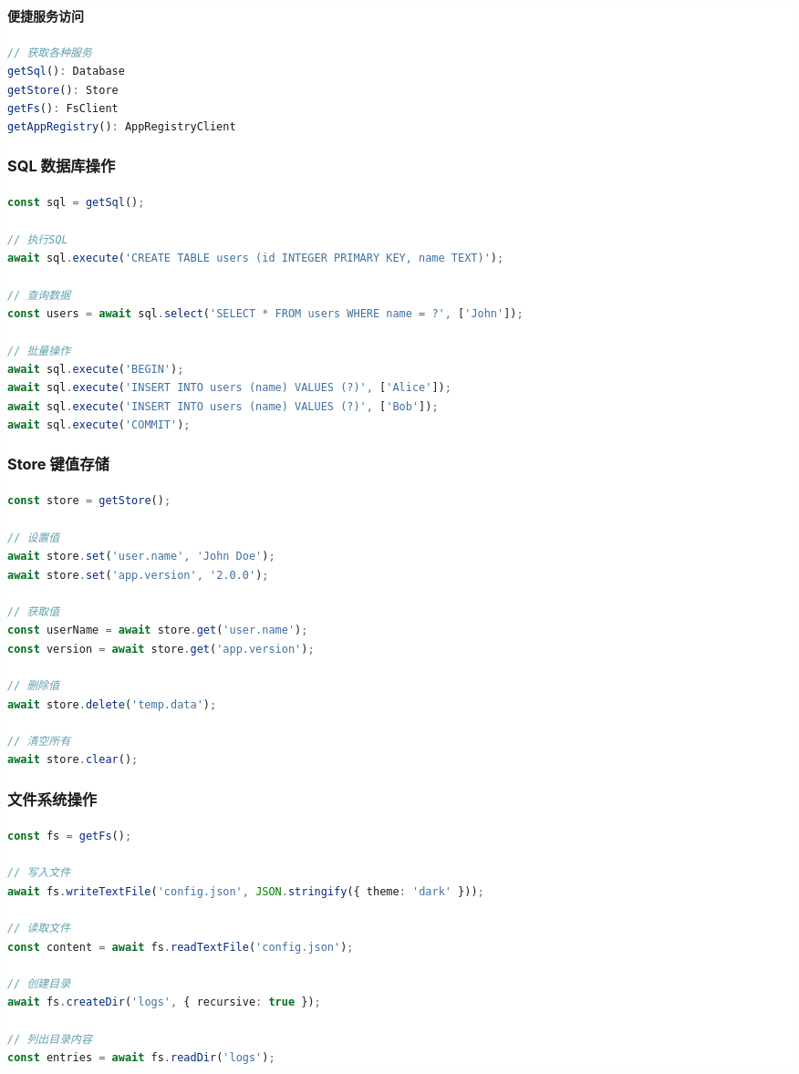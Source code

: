 #### 便捷服务访问

```typescript
// 获取各种服务
getSql(): Database
getStore(): Store
getFs(): FsClient
getAppRegistry(): AppRegistryClient
```

### SQL 数据库操作

```typescript
const sql = getSql();

// 执行SQL
await sql.execute('CREATE TABLE users (id INTEGER PRIMARY KEY, name TEXT)');

// 查询数据
const users = await sql.select('SELECT * FROM users WHERE name = ?', ['John']);

// 批量操作
await sql.execute('BEGIN');
await sql.execute('INSERT INTO users (name) VALUES (?)', ['Alice']);
await sql.execute('INSERT INTO users (name) VALUES (?)', ['Bob']);
await sql.execute('COMMIT');
```

### Store 键值存储

```typescript
const store = getStore();

// 设置值
await store.set('user.name', 'John Doe');
await store.set('app.version', '2.0.0');

// 获取值
const userName = await store.get('user.name');
const version = await store.get('app.version');

// 删除值
await store.delete('temp.data');

// 清空所有
await store.clear();
```

### 文件系统操作

```typescript
const fs = getFs();

// 写入文件
await fs.writeTextFile('config.json', JSON.stringify({ theme: 'dark' }));

// 读取文件
const content = await fs.readTextFile('config.json');

// 创建目录
await fs.createDir('logs', { recursive: true });

// 列出目录内容
const entries = await fs.readDir('logs');
```
